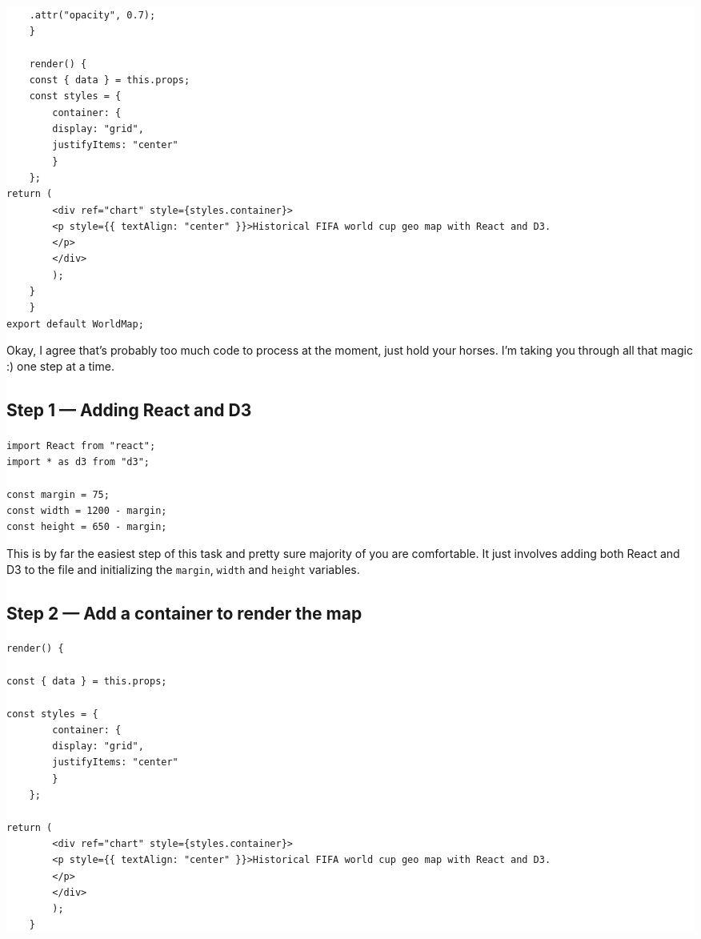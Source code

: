         .attr("opacity", 0.7);
        }

        render() {
        const { data } = this.props;
        const styles = {
            container: {
            display: "grid",
            justifyItems: "center"
            }
        };
    return (
            <div ref="chart" style={styles.container}>
            <p style={{ textAlign: "center" }}>Historical FIFA world cup geo map with React and D3.
            </p>
            </div>
            );
        }
        }
    export default WorldMap;

Okay, I agree that’s probably too much code to process at the moment, just hold your horses. I’m taking you through all that magic :) one step at a time.

## Step 1 — Adding React and D3

    import React from "react";
    import * as d3 from "d3";

    const margin = 75;
    const width = 1200 - margin;
    const height = 650 - margin;

This is by far the easiest step of this task and pretty sure majority of you are comfortable. It just involves adding both React and D3 to the file and initializing the `margin`, `width` and `height` variables.

## Step 2 — Add a container to render the map

    render() {

    const { data } = this.props;

    const styles = {
            container: {
            display: "grid",
            justifyItems: "center"
            }
        };

    return (
            <div ref="chart" style={styles.container}>
            <p style={{ textAlign: "center" }}>Historical FIFA world cup geo map with React and D3.
            </p>
            </div>
            );
        }
